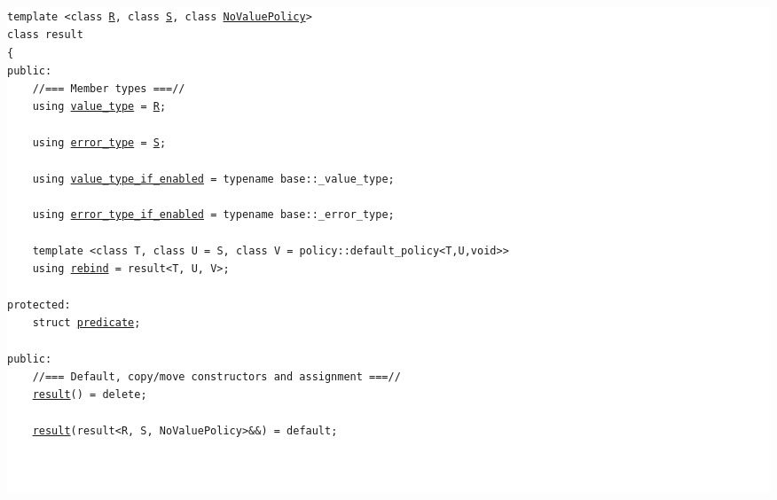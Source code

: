 <pre><code class="standardese-language-cpp"><span class="kwd">template</span>&nbsp;<span class="pun">&lt;</span><span class="kwd">class</span> <a href="#standardese-outcome_v2_xxx__result-R-S-NoValuePolicy--R"><span class="typ dec var fun">R</span></a><span class="pun">,</span>&nbsp;<span class="kwd">class</span> <a href="#standardese-outcome_v2_xxx__result-R-S-NoValuePolicy--S"><span class="typ dec var fun">S</span></a><span class="pun">,</span>&nbsp;<span class="kwd">class</span> <a href="#standardese-outcome_v2_xxx__result-R-S-NoValuePolicy--NoValuePolicy"><span class="typ dec var fun">NoValuePolicy</span></a><span class="pun">&gt;</span>
<span class="kwd">class</span>&nbsp;<span class="typ dec var fun">result</span>
<span class="pun">{</span>
<span class="kwd">public</span><span class="pun">:</span>
    &#x2F;&#x2F;=== Member types ===&#x2F;&#x2F;
&nbsp;&nbsp;&nbsp;&nbsp;<span class="kwd">using</span> <a href="#standardese-outcome_v2_xxx__result-R-S-NoValuePolicy-__value_type"><span class="typ dec var fun">value_type</span></a>&nbsp;<span class="pun">=</span> <a href="#standardese-outcome_v2_xxx__result-R-S-NoValuePolicy--R"><span class="typ dec var fun">R</span></a><span class="pun">;</span>

&nbsp;&nbsp;&nbsp;&nbsp;<span class="kwd">using</span> <a href="#standardese-outcome_v2_xxx__result-R-S-NoValuePolicy-__error_type"><span class="typ dec var fun">error_type</span></a>&nbsp;<span class="pun">=</span> <a href="#standardese-outcome_v2_xxx__result-R-S-NoValuePolicy--S"><span class="typ dec var fun">S</span></a><span class="pun">;</span>

&nbsp;&nbsp;&nbsp;&nbsp;<span class="kwd">using</span> <a href="#standardese-outcome_v2_xxx__result-R-S-NoValuePolicy-__value_type_if_enabled"><span class="typ dec var fun">value_type_if_enabled</span></a>&nbsp;<span class="pun">=</span> typename base::_value_type<span class="pun">;</span>

&nbsp;&nbsp;&nbsp;&nbsp;<span class="kwd">using</span> <a href="#standardese-outcome_v2_xxx__result-R-S-NoValuePolicy-__error_type_if_enabled"><span class="typ dec var fun">error_type_if_enabled</span></a>&nbsp;<span class="pun">=</span> typename base::_error_type<span class="pun">;</span>

&nbsp;&nbsp;&nbsp;&nbsp;<span class="kwd">template</span>&nbsp;<span class="pun">&lt;</span><span class="kwd">class</span>&nbsp;<span class="typ dec var fun">T</span><span class="pun">,</span>&nbsp;<span class="kwd">class</span>&nbsp;<span class="typ dec var fun">U</span>&nbsp;<span class="pun">=</span> S<span class="pun">,</span>&nbsp;<span class="kwd">class</span>&nbsp;<span class="typ dec var fun">V</span>&nbsp;<span class="pun">=</span> policy::default_policy&lt;T,U,void&gt;<span class="pun">&gt;</span>
&nbsp;&nbsp;&nbsp;&nbsp;<span class="kwd">using</span> <a href="#standardese-outcome_v2_xxx__result-R-S-NoValuePolicy-__rebind-T-U-V-"><span class="typ dec var fun">rebind</span></a>&nbsp;<span class="pun">=</span>&nbsp;<span class="typ dec var fun">result</span><span class="pun">&lt;</span>T, U, V<span class="pun">&gt;</span><span class="pun">;</span>

<span class="kwd">protected</span><span class="pun">:</span>
&nbsp;&nbsp;&nbsp;&nbsp;<span class="kwd">struct</span> <a href="#standardese-outcome_v2_xxx__result-R-S-NoValuePolicy-__predicate"><span class="typ dec var fun">predicate</span></a><span class="pun">;</span>

<span class="kwd">public</span><span class="pun">:</span>
    &#x2F;&#x2F;=== Default, copy&#x2F;move constructors and assignment ===&#x2F;&#x2F;
    <a href="#standardese-outcome_v2_xxx__result-R-S-NoValuePolicy-__result--"><span class="typ dec var fun">result</span></a><span class="pun">(</span><span class="pun">)</span>&nbsp;<span class="pun">=</span>&nbsp;<span class="kwd">delete</span><span class="pun">;</span>

    <a href="#standardese-outcome_v2_xxx__result-R-S-NoValuePolicy-__result-result-R-S-NoValuePolicy----"><span class="typ dec var fun">result</span></a><span class="pun">(</span>result&lt;R, S, NoValuePolicy&gt;<span class="pun">&amp;&amp;</span><span class="pun">)</span>&nbsp;<span class="pun">=</span>&nbsp;<span class="kwd">default</span><span class="pun">;</span>
